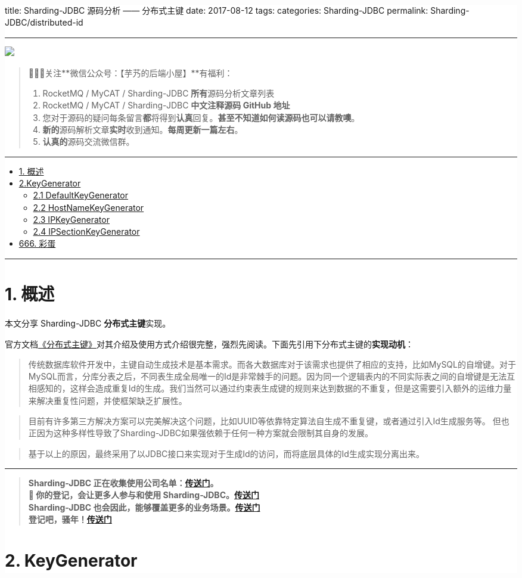 title: Sharding-JDBC 源码分析 —— 分布式主键
date: 2017-08-12
tags:
categories: Sharding-JDBC
permalink: Sharding-JDBC/distributed-id

-------

![](https://www.yunai.me/images/common/wechat_mp_2017_07_31.jpg)

> 🙂🙂🙂关注**微信公众号：【芋艿的后端小屋】**有福利：  
> 1. RocketMQ / MyCAT / Sharding-JDBC **所有**源码分析文章列表  
> 2. RocketMQ / MyCAT / Sharding-JDBC **中文注释源码 GitHub 地址**  
> 3. 您对于源码的疑问每条留言**都**将得到**认真**回复。**甚至不知道如何读源码也可以请教噢**。  
> 4. **新的**源码解析文章**实时**收到通知。**每周更新一篇左右**。  
> 5. **认真的**源码交流微信群。

-------

- [1. 概述](#)
- [2.KeyGenerator](#)
	- [2.1 DefaultKeyGenerator](#)
	- [2.2 HostNameKeyGenerator](#)
	- [2.3 IPKeyGenerator](#)
	- [2.4 IPSectionKeyGenerator](#)
- [666. 彩蛋](#)

-------


# 1. 概述

本文分享 Sharding-JDBC **分布式主键**实现。

官方文档[《分布式主键》](http://dangdangdotcom.github.io/sharding-jdbc/02-guide/key-generator/)对其介绍及使用方式介绍很完整，强烈先阅读。下面先引用下分布式主键的**实现动机**：

> 传统数据库软件开发中，主键自动生成技术是基本需求。而各大数据库对于该需求也提供了相应的支持，比如MySQL的自增键。对于MySQL而言，分库分表之后，不同表生成全局唯一的Id是非常棘手的问题。因为同一个逻辑表内的不同实际表之间的自增键是无法互相感知的，这样会造成重复Id的生成。我们当然可以通过约束表生成键的规则来达到数据的不重复，但是这需要引入额外的运维力量来解决重复性问题，并使框架缺乏扩展性。  

> 目前有许多第三方解决方案可以完美解决这个问题，比如UUID等依靠特定算法自生成不重复键，或者通过引入Id生成服务等。 但也正因为这种多样性导致了Sharding-JDBC如果强依赖于任何一种方案就会限制其自身的发展。  

> 基于以上的原因，最终采用了以JDBC接口来实现对于生成Id的访问，而将底层具体的Id生成实现分离出来。  

-------

> **Sharding-JDBC 正在收集使用公司名单：[传送门](https://github.com/dangdangdotcom/sharding-jdbc/issues/234)。  
> 🙂 你的登记，会让更多人参与和使用 Sharding-JDBC。[传送门](https://github.com/dangdangdotcom/sharding-jdbc/issues/234)  
> Sharding-JDBC 也会因此，能够覆盖更多的业务场景。[传送门](https://github.com/dangdangdotcom/sharding-jdbc/issues/234)  
> 登记吧，骚年！[传送门](https://github.com/dangdangdotcom/sharding-jdbc/issues/234)**

# 2. KeyGenerator
